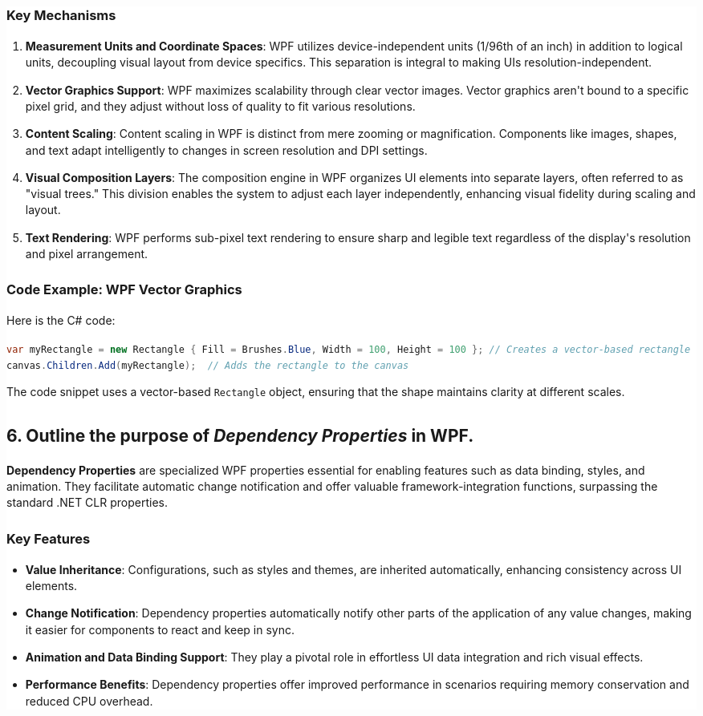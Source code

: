 ### Key Mechanisms

1. **Measurement Units and Coordinate Spaces**: WPF utilizes device-independent units (1/96th of an inch) in addition to logical units, decoupling visual layout from device specifics. This separation is integral to making UIs resolution-independent.

2. **Vector Graphics Support**: WPF maximizes scalability through clear vector images. Vector graphics aren't bound to a specific pixel grid, and they adjust without loss of quality to fit various resolutions.

3. **Content Scaling**: Content scaling in WPF is distinct from mere zooming or magnification. Components like images, shapes, and text adapt intelligently to changes in screen resolution and DPI settings.

4. **Visual Composition Layers**: The composition engine in WPF organizes UI elements into separate layers, often referred to as "visual trees." This division enables the system to adjust each layer independently, enhancing visual fidelity during scaling and layout.

5. **Text Rendering**: WPF performs sub-pixel text rendering to ensure sharp and legible text regardless of the display's resolution and pixel arrangement.

### Code Example: WPF Vector Graphics

Here is the C# code:

```csharp
var myRectangle = new Rectangle { Fill = Brushes.Blue, Width = 100, Height = 100 }; // Creates a vector-based rectangle
canvas.Children.Add(myRectangle);  // Adds the rectangle to the canvas
```

The code snippet uses a vector-based `Rectangle` object, ensuring that the shape maintains clarity at different scales.
<br>

## 6. Outline the purpose of _Dependency Properties_ in WPF.

**Dependency Properties** are specialized WPF properties essential for enabling features such as data binding, styles, and animation. They facilitate automatic change notification and offer valuable framework-integration functions, surpassing the standard .NET CLR properties.

### Key Features

- **Value Inheritance**: Configurations, such as styles and themes, are inherited automatically, enhancing consistency across UI elements.

- **Change Notification**: Dependency properties automatically notify other parts of the application of any value changes, making it easier for components to react and keep in sync.

- **Animation and Data Binding Support**: They play a pivotal role in effortless UI data integration and rich visual effects.

- **Performance Benefits**: Dependency properties offer improved performance in scenarios requiring memory conservation and reduced CPU overhead.
